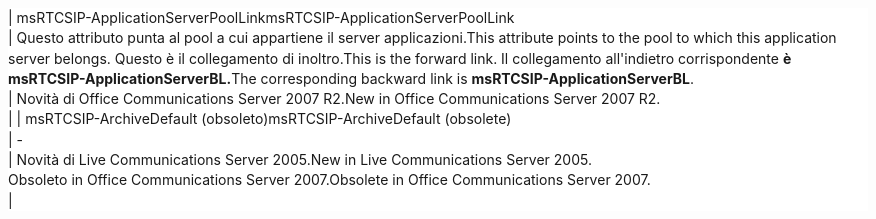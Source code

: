 | <span data-ttu-id="30ce5-166">msRTCSIP-ApplicationServerPoolLink</span><span class="sxs-lookup"><span data-stu-id="30ce5-166">msRTCSIP-ApplicationServerPoolLink</span></span>  <br/>                    | <span data-ttu-id="30ce5-167">Questo attributo punta al pool a cui appartiene il server applicazioni.</span><span class="sxs-lookup"><span data-stu-id="30ce5-167">This attribute points to the pool to which this application server belongs.</span></span> <span data-ttu-id="30ce5-168">Questo è il collegamento di inoltro.</span><span class="sxs-lookup"><span data-stu-id="30ce5-168">This is the forward link.</span></span> <span data-ttu-id="30ce5-169">Il collegamento all'indietro corrispondente **è msRTCSIP-ApplicationServerBL.**</span><span class="sxs-lookup"><span data-stu-id="30ce5-169">The corresponding backward link is **msRTCSIP-ApplicationServerBL**.</span></span>  <br/>                                                                                                                                                                                                                                                                                                                                                                                                                                                                                                                                                                                                                                                                                                                                                                                                                                                                                                                                                                                                                                                                                                                                                                                       | <span data-ttu-id="30ce5-170">Novità di Office Communications Server 2007 R2.</span><span class="sxs-lookup"><span data-stu-id="30ce5-170">New in Office Communications Server 2007 R2.</span></span>  <br/>                                                                                                                                                                                                                                                                                                                                                                                                                                                                                                                                           |
| <span data-ttu-id="30ce5-171">msRTCSIP-ArchiveDefault (obsoleto)</span><span class="sxs-lookup"><span data-stu-id="30ce5-171">msRTCSIP-ArchiveDefault (obsolete)</span></span>  <br/>                    | -  <br/>                                                                                                                                                                                                                                                                                                                                                                                                                                                                                                                                                                                                                                                                                                                                                                                                                                                                                                                                                                                                                                                                                                                                                                                                                                                                                                                                                                | <span data-ttu-id="30ce5-172">Novità di Live Communications Server 2005.</span><span class="sxs-lookup"><span data-stu-id="30ce5-172">New in Live Communications Server 2005.</span></span>  <br/> <span data-ttu-id="30ce5-173">Obsoleto in Office Communications Server 2007.</span><span class="sxs-lookup"><span data-stu-id="30ce5-173">Obsolete in Office Communications Server 2007.</span></span>  <br/>                                                                                                                                                                                                                                                                                                                                                                                                                                                                                          |